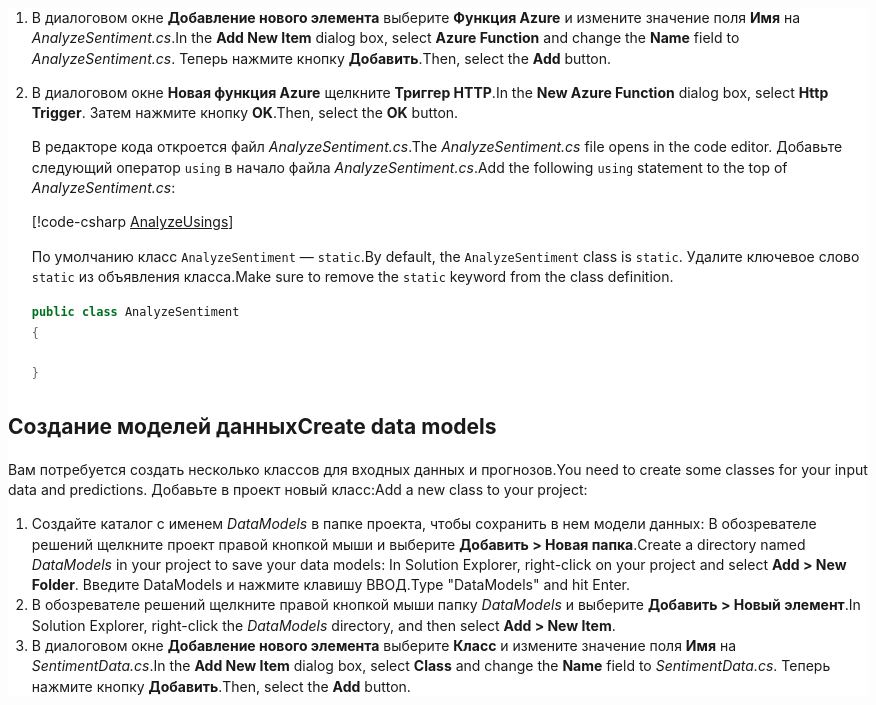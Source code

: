 1. <span data-ttu-id="7240f-151">В диалоговом окне **Добавление нового элемента** выберите **Функция Azure** и измените значение поля **Имя** на *AnalyzeSentiment.cs*.</span><span class="sxs-lookup"><span data-stu-id="7240f-151">In the **Add New Item** dialog box, select **Azure Function** and change the **Name** field to *AnalyzeSentiment.cs*.</span></span> <span data-ttu-id="7240f-152">Теперь нажмите кнопку **Добавить**.</span><span class="sxs-lookup"><span data-stu-id="7240f-152">Then, select the **Add** button.</span></span>

1. <span data-ttu-id="7240f-153">В диалоговом окне **Новая функция Azure** щелкните **Триггер HTTP**.</span><span class="sxs-lookup"><span data-stu-id="7240f-153">In the **New Azure Function** dialog box, select **Http Trigger**.</span></span> <span data-ttu-id="7240f-154">Затем нажмите кнопку **OK**.</span><span class="sxs-lookup"><span data-stu-id="7240f-154">Then, select the **OK** button.</span></span>

    <span data-ttu-id="7240f-155">В редакторе кода откроется файл *AnalyzeSentiment.cs*.</span><span class="sxs-lookup"><span data-stu-id="7240f-155">The *AnalyzeSentiment.cs* file opens in the code editor.</span></span> <span data-ttu-id="7240f-156">Добавьте следующий оператор `using` в начало файла *AnalyzeSentiment.cs*.</span><span class="sxs-lookup"><span data-stu-id="7240f-156">Add the following `using` statement to the top of *AnalyzeSentiment.cs*:</span></span>

    [!code-csharp [AnalyzeUsings](~/machinelearning-samples/samples/csharp/end-to-end-apps/ScalableMLModelOnAzureFunction/SentimentAnalysisFunctionsApp/AnalyzeSentiment.cs#L1-L11)]

    <span data-ttu-id="7240f-157">По умолчанию класс `AnalyzeSentiment` — `static`.</span><span class="sxs-lookup"><span data-stu-id="7240f-157">By default, the `AnalyzeSentiment` class is `static`.</span></span> <span data-ttu-id="7240f-158">Удалите ключевое слово `static` из объявления класса.</span><span class="sxs-lookup"><span data-stu-id="7240f-158">Make sure to remove the `static` keyword from the class definition.</span></span>

    ```csharp
    public class AnalyzeSentiment
    {

    }
    ```

## <a name="create-data-models"></a><span data-ttu-id="7240f-159">Создание моделей данных</span><span class="sxs-lookup"><span data-stu-id="7240f-159">Create data models</span></span>

<span data-ttu-id="7240f-160">Вам потребуется создать несколько классов для входных данных и прогнозов.</span><span class="sxs-lookup"><span data-stu-id="7240f-160">You need to create some classes for your input data and predictions.</span></span> <span data-ttu-id="7240f-161">Добавьте в проект новый класс:</span><span class="sxs-lookup"><span data-stu-id="7240f-161">Add a new class to your project:</span></span>

1. <span data-ttu-id="7240f-162">Создайте каталог с именем *DataModels* в папке проекта, чтобы сохранить в нем модели данных: В обозревателе решений щелкните проект правой кнопкой мыши и выберите **Добавить > Новая папка**.</span><span class="sxs-lookup"><span data-stu-id="7240f-162">Create a directory named *DataModels* in your project to save your data models: In Solution Explorer, right-click on your project and select **Add > New Folder**.</span></span> <span data-ttu-id="7240f-163">Введите DataModels и нажмите клавишу ВВОД.</span><span class="sxs-lookup"><span data-stu-id="7240f-163">Type "DataModels" and hit Enter.</span></span>
2. <span data-ttu-id="7240f-164">В обозревателе решений щелкните правой кнопкой мыши папку *DataModels* и выберите **Добавить > Новый элемент**.</span><span class="sxs-lookup"><span data-stu-id="7240f-164">In Solution Explorer, right-click the *DataModels* directory, and then select **Add > New Item**.</span></span>
3. <span data-ttu-id="7240f-165">В диалоговом окне **Добавление нового элемента** выберите **Класс** и измените значение поля **Имя** на *SentimentData.cs*.</span><span class="sxs-lookup"><span data-stu-id="7240f-165">In the **Add New Item** dialog box, select **Class** and change the **Name** field to *SentimentData.cs*.</span></span> <span data-ttu-id="7240f-166">Теперь нажмите кнопку **Добавить**.</span><span class="sxs-lookup"><span data-stu-id="7240f-166">Then, select the **Add** button.</span></span>
